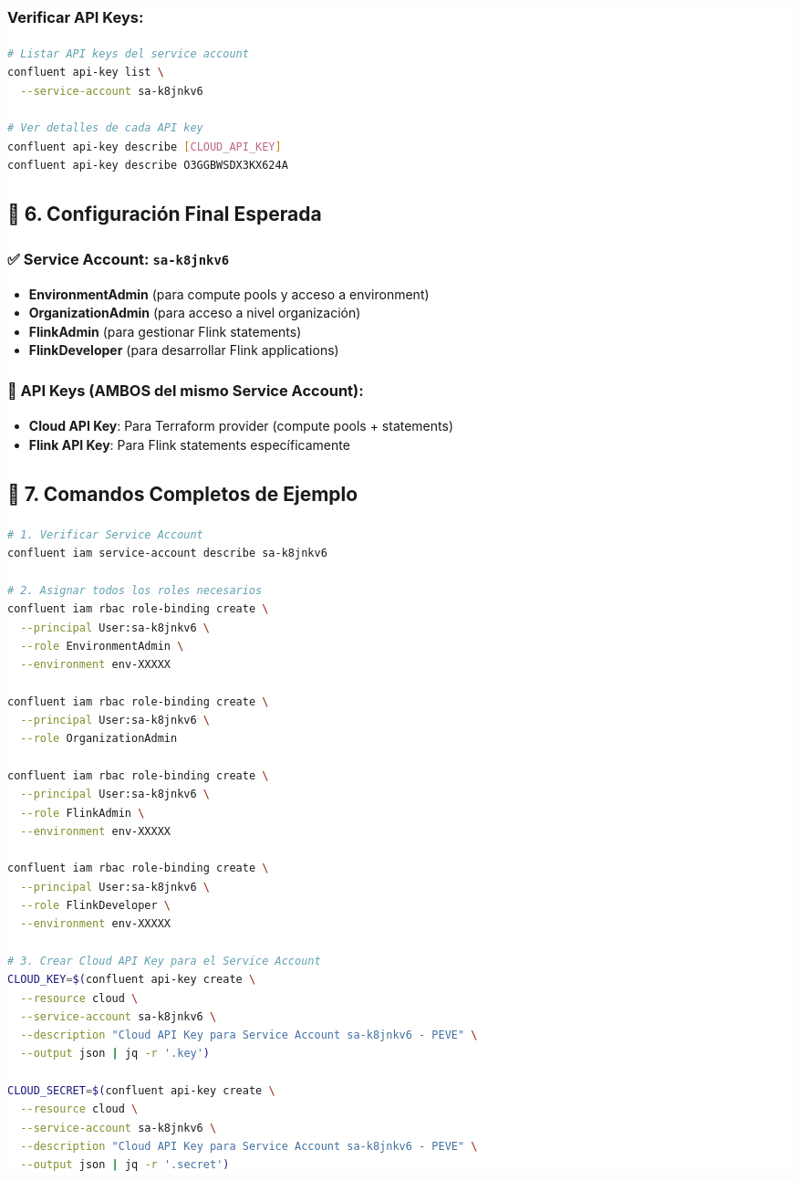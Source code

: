 ### Verificar API Keys:
```bash
# Listar API keys del service account
confluent api-key list \
  --service-account sa-k8jnkv6

# Ver detalles de cada API key
confluent api-key describe [CLOUD_API_KEY]
confluent api-key describe O3GGBWSDX3KX624A
```

## 🎯 6. Configuración Final Esperada

### ✅ Service Account: `sa-k8jnkv6`
- **EnvironmentAdmin** (para compute pools y acceso a environment)
- **OrganizationAdmin** (para acceso a nivel organización)
- **FlinkAdmin** (para gestionar Flink statements)
- **FlinkDeveloper** (para desarrollar Flink applications)

### 🔑 API Keys (AMBOS del mismo Service Account):
- **Cloud API Key**: Para Terraform provider (compute pools + statements)
- **Flink API Key**: Para Flink statements específicamente

## 🚀 7. Comandos Completos de Ejemplo

```bash
# 1. Verificar Service Account
confluent iam service-account describe sa-k8jnkv6

# 2. Asignar todos los roles necesarios
confluent iam rbac role-binding create \
  --principal User:sa-k8jnkv6 \
  --role EnvironmentAdmin \
  --environment env-XXXXX

confluent iam rbac role-binding create \
  --principal User:sa-k8jnkv6 \
  --role OrganizationAdmin

confluent iam rbac role-binding create \
  --principal User:sa-k8jnkv6 \
  --role FlinkAdmin \
  --environment env-XXXXX

confluent iam rbac role-binding create \
  --principal User:sa-k8jnkv6 \
  --role FlinkDeveloper \
  --environment env-XXXXX

# 3. Crear Cloud API Key para el Service Account
CLOUD_KEY=$(confluent api-key create \
  --resource cloud \
  --service-account sa-k8jnkv6 \
  --description "Cloud API Key para Service Account sa-k8jnkv6 - PEVE" \
  --output json | jq -r '.key')

CLOUD_SECRET=$(confluent api-key create \
  --resource cloud \
  --service-account sa-k8jnkv6 \
  --description "Cloud API Key para Service Account sa-k8jnkv6 - PEVE" \
  --output json | jq -r '.secret')

```